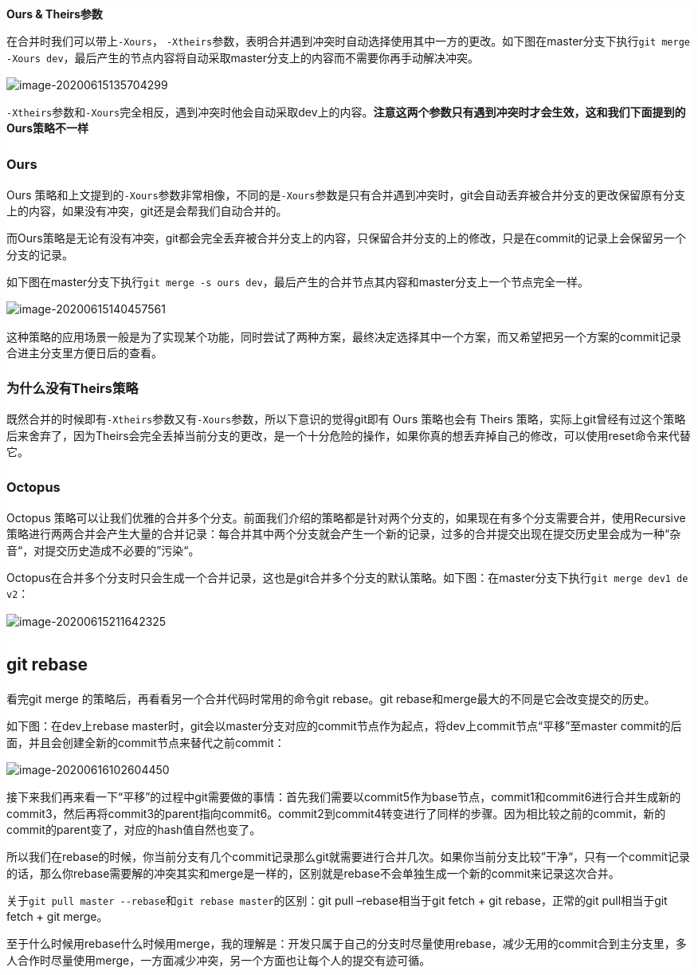 **Ours & Theirs参数**

在合并时我们可以带上`-Xours`， `-Xtheirs`参数，表明合并遇到冲突时自动选择使用其中一方的更改。如下图在master分支下执行`git merge -Xours dev`，最后产生的节点内容将自动采取master分支上的内容而不需要你再手动解决冲突。

![image-20200615135704299](https://www.tripod.fun/images/2020/git1/image-20200615135704299.png)

`-Xtheirs`参数和`-Xours`完全相反，遇到冲突时他会自动采取dev上的内容。**注意这两个参数只有遇到冲突时才会生效，这和我们下面提到的Ours策略不一样**

### [](#Ours "Ours")Ours

Ours 策略和上文提到的`-Xours`参数非常相像，不同的是`-Xours`参数是只有合并遇到冲突时，git会自动丢弃被合并分支的更改保留原有分支上的内容，如果没有冲突，git还是会帮我们自动合并的。

而Ours策略是无论有没有冲突，git都会完全丢弃被合并分支上的内容，只保留合并分支的上的修改，只是在commit的记录上会保留另一个分支的记录。

如下图在master分支下执行`git merge -s ours dev`，最后产生的合并节点其内容和master分支上一个节点完全一样。

![image-20200615140457561](https://www.tripod.fun/images/2020/git1/image-20200615140457561.png)

这种策略的应用场景一般是为了实现某个功能，同时尝试了两种方案，最终决定选择其中一个方案，而又希望把另一个方案的commit记录合进主分支里方便日后的查看。

### [](#为什么没有Theirs策略 "为什么没有Theirs策略")为什么没有Theirs策略

既然合并的时候即有`-Xtheirs`参数又有`-Xours`参数，所以下意识的觉得git即有 Ours 策略也会有 Theirs 策略，实际上git曾经有过这个策略后来舍弃了，因为Theirs会完全丢掉当前分支的更改，是一个十分危险的操作，如果你真的想丢弃掉自己的修改，可以使用reset命令来代替它。

### [](#Octopus "Octopus")Octopus

Octopus 策略可以让我们优雅的合并多个分支。前面我们介绍的策略都是针对两个分支的，如果现在有多个分支需要合并，使用Recursive策略进行两两合并会产生大量的合并记录：每合并其中两个分支就会产生一个新的记录，过多的合并提交出现在提交历史里会成为一种“杂音“，对提交历史造成不必要的”污染“。

Octopus在合并多个分支时只会生成一个合并记录，这也是git合并多个分支的默认策略。如下图：在master分支下执行`git merge dev1 dev2`：

![image-20200615211642325](https://www.tripod.fun/images/2020/git1/image-20200615211642325.png)

## [](#git-rebase "git rebase")git rebase

看完git merge 的策略后，再看看另一个合并代码时常用的命令git rebase。git rebase和merge最大的不同是它会改变提交的历史。

如下图：在dev上rebase master时，git会以master分支对应的commit节点作为起点，将dev上commit节点“平移”至master commit的后面，并且会创建全新的commit节点来替代之前commit：

![image-20200616102604450](https://www.tripod.fun/images/2020/git1/image-20200616102604450.png)

接下来我们再来看一下“平移”的过程中git需要做的事情：首先我们需要以commit5作为base节点，commit1和commit6进行合并生成新的commit3，然后再将commit3的parent指向commit6。commit2到commit4转变进行了同样的步骤。因为相比较之前的commit，新的commit的parent变了，对应的hash值自然也变了。

所以我们在rebase的时候，你当前分支有几个commit记录那么git就需要进行合并几次。如果你当前分支比较”干净“，只有一个commit记录的话，那么你rebase需要解的冲突其实和merge是一样的，区别就是rebase不会单独生成一个新的commit来记录这次合并。

关于`git pull master --rebase`和`git rebase master`的区别：git pull –rebase相当于git fetch + git rebase，正常的git pull相当于git fetch + git merge。

至于什么时候用rebase什么时候用merge，我的理解是：开发只属于自己的分支时尽量使用rebase，减少无用的commit合到主分支里，多人合作时尽量使用merge，一方面减少冲突，另一个方面也让每个人的提交有迹可循。
